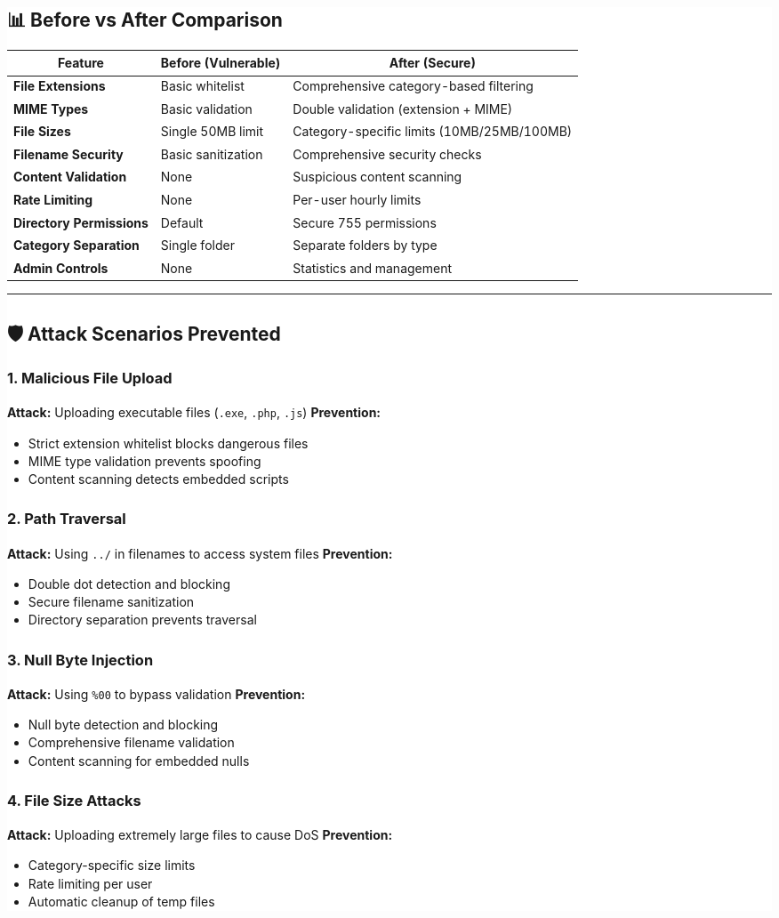 
## 📊 Before vs After Comparison

| Feature | Before (Vulnerable) | After (Secure) |
|---------|-------------------|----------------|
| **File Extensions** | Basic whitelist | Comprehensive category-based filtering |
| **MIME Types** | Basic validation | Double validation (extension + MIME) |
| **File Sizes** | Single 50MB limit | Category-specific limits (10MB/25MB/100MB) |
| **Filename Security** | Basic sanitization | Comprehensive security checks |
| **Content Validation** | None | Suspicious content scanning |
| **Rate Limiting** | None | Per-user hourly limits |
| **Directory Permissions** | Default | Secure 755 permissions |
| **Category Separation** | Single folder | Separate folders by type |
| **Admin Controls** | None | Statistics and management |

---

## 🛡️ Attack Scenarios Prevented

### 1. Malicious File Upload
**Attack:** Uploading executable files (`.exe`, `.php`, `.js`)
**Prevention:**
- Strict extension whitelist blocks dangerous files
- MIME type validation prevents spoofing
- Content scanning detects embedded scripts

### 2. Path Traversal
**Attack:** Using `../` in filenames to access system files
**Prevention:**
- Double dot detection and blocking
- Secure filename sanitization
- Directory separation prevents traversal

### 3. Null Byte Injection
**Attack:** Using `%00` to bypass validation
**Prevention:**
- Null byte detection and blocking
- Comprehensive filename validation
- Content scanning for embedded nulls

### 4. File Size Attacks
**Attack:** Uploading extremely large files to cause DoS
**Prevention:**
- Category-specific size limits
- Rate limiting per user
- Automatic cleanup of temp files
